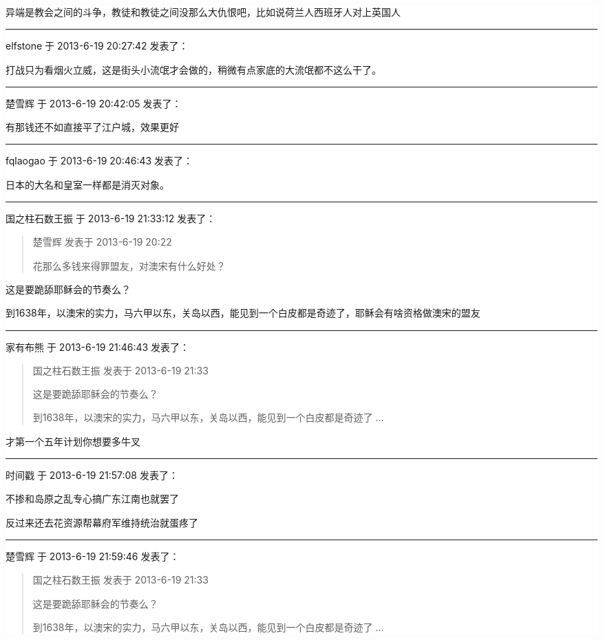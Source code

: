 

异端是教会之间的斗争，教徒和教徒之间没那么大仇恨吧，比如说荷兰人西班牙人对上英国人

---------

elfstone 于 2013-6-19 20:27:42 发表了：

打战只为看烟火立威，这是街头小流氓才会做的，稍微有点家底的大流氓都不这么干了。

---------

楚雪辉 于 2013-6-19 20:42:05 发表了：

有那钱还不如直接平了江户城，效果更好

---------

fqlaogao 于 2013-6-19 20:46:43 发表了：

日本的大名和皇室一样都是消灭对象。

---------

国之柱石数王振 于 2013-6-19 21:33:12 发表了：

> 楚雪辉 发表于 2013-6-19 20:22
> 
> 花那么多钱来得罪盟友，对澳宋有什么好处？



这是要跪舔耶稣会的节奏么？

到1638年，以澳宋的实力，马六甲以东，关岛以西，能见到一个白皮都是奇迹了，耶稣会有啥资格做澳宋的盟友

---------

家有布熊 于 2013-6-19 21:46:43 发表了：

> 国之柱石数王振 发表于 2013-6-19 21:33
> 
> 这是要跪舔耶稣会的节奏么？
> 
> 到1638年，以澳宋的实力，马六甲以东，关岛以西，能见到一个白皮都是奇迹了 ...



才第一个五年计划你想要多牛叉

---------

时间戳 于 2013-6-19 21:57:08 发表了：

不掺和岛原之乱专心搞广东江南也就罢了

反过来还去花资源帮幕府军维持统治就蛋疼了

---------

楚雪辉 于 2013-6-19 21:59:46 发表了：

> 国之柱石数王振 发表于 2013-6-19 21:33
> 
> 这是要跪舔耶稣会的节奏么？
> 
> 到1638年，以澳宋的实力，马六甲以东，关岛以西，能见到一个白皮都是奇迹了 ...
